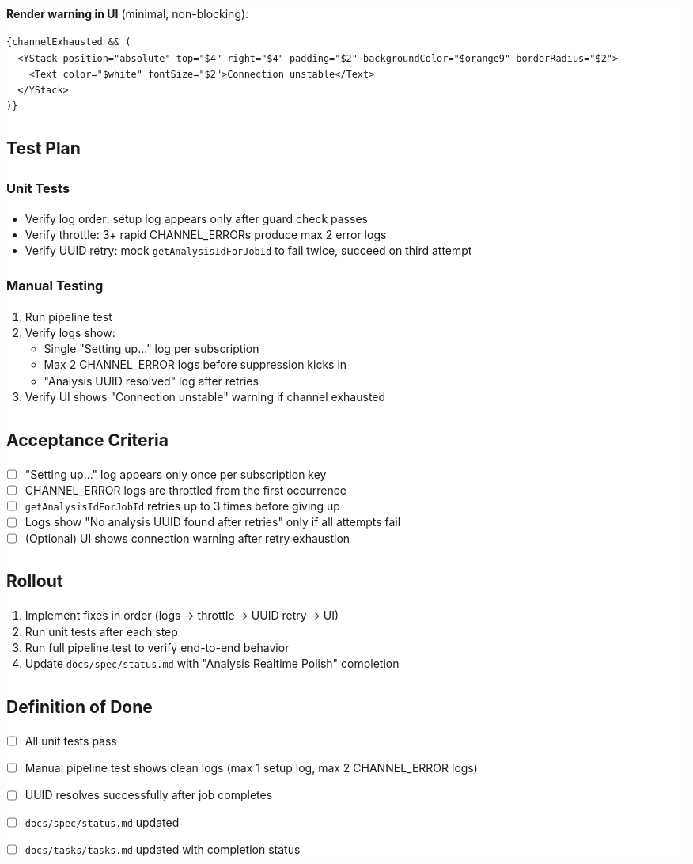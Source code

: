 **Render warning in UI** (minimal, non-blocking):
```tsx
{channelExhausted && (
  <YStack position="absolute" top="$4" right="$4" padding="$2" backgroundColor="$orange9" borderRadius="$2">
    <Text color="$white" fontSize="$2">Connection unstable</Text>
  </YStack>
)}
```

## Test Plan

### Unit Tests
- Verify log order: setup log appears only after guard check passes
- Verify throttle: 3+ rapid CHANNEL_ERRORs produce max 2 error logs
- Verify UUID retry: mock `getAnalysisIdForJobId` to fail twice, succeed on third attempt

### Manual Testing
1. Run pipeline test
2. Verify logs show:
   - Single "Setting up..." log per subscription
   - Max 2 CHANNEL_ERROR logs before suppression kicks in
   - "Analysis UUID resolved" log after retries
3. Verify UI shows "Connection unstable" warning if channel exhausted

## Acceptance Criteria
- [ ] "Setting up..." log appears only once per subscription key
- [ ] CHANNEL_ERROR logs are throttled from the first occurrence
- [ ] `getAnalysisIdForJobId` retries up to 3 times before giving up
- [ ] Logs show "No analysis UUID found after retries" only if all attempts fail
- [ ] (Optional) UI shows connection warning after retry exhaustion

## Rollout
1. Implement fixes in order (logs → throttle → UUID retry → UI)
2. Run unit tests after each step
3. Run full pipeline test to verify end-to-end behavior
4. Update `docs/spec/status.md` with "Analysis Realtime Polish" completion

## Definition of Done
- [ ] All unit tests pass
- [ ] Manual pipeline test shows clean logs (max 1 setup log, max 2 CHANNEL_ERROR logs)
- [ ] UUID resolves successfully after job completes
- [ ] `docs/spec/status.md` updated
- [ ] `docs/tasks/tasks.md` updated with completion status

